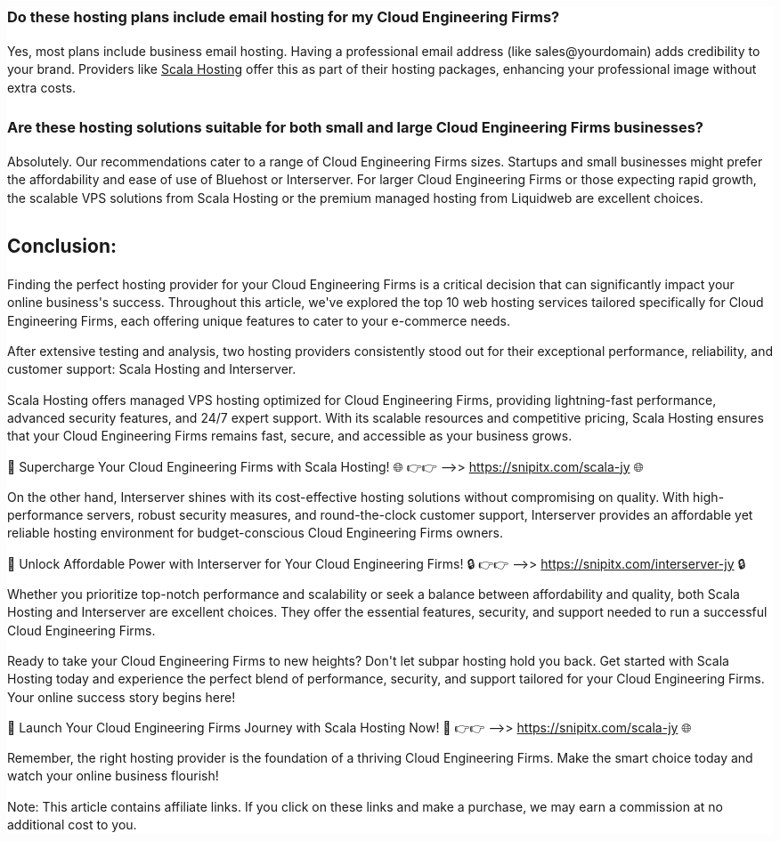 ### Do these hosting plans include email hosting for my Cloud Engineering Firms? 
Yes, most plans include business email hosting. Having a professional email address (like sales@yourdomain) adds credibility to your brand. Providers like [Scala Hosting](https://snipitx.com/scala-jy) offer this as part of their hosting packages, enhancing your professional image without extra costs.

### Are these hosting solutions suitable for both small and large Cloud Engineering Firms businesses? 
Absolutely. Our recommendations cater to a range of Cloud Engineering Firms sizes. Startups and small businesses might prefer the affordability and ease of use of Bluehost or Interserver. For larger Cloud Engineering Firms or those expecting rapid growth, the scalable VPS solutions from Scala Hosting or the premium managed hosting from Liquidweb are excellent choices.

## Conclusion:

Finding the perfect hosting provider for your Cloud Engineering Firms is a critical decision that can significantly impact your online business's success. Throughout this article, we've explored the top 10 web hosting services tailored specifically for Cloud Engineering Firms, each offering unique features to cater to your e-commerce needs.

After extensive testing and analysis, two hosting providers consistently stood out for their exceptional performance, reliability, and customer support: Scala Hosting and Interserver.

Scala Hosting offers managed VPS hosting optimized for Cloud Engineering Firms, providing lightning-fast performance, advanced security features, and 24/7 expert support. With its scalable resources and competitive pricing, Scala Hosting ensures that your Cloud Engineering Firms remains fast, secure, and accessible as your business grows.

🚀 Supercharge Your Cloud Engineering Firms with Scala Hosting! 🌐
👉👉 -->> https://snipitx.com/scala-jy 🌐

On the other hand, Interserver shines with its cost-effective hosting solutions without compromising on quality. With high-performance servers, robust security measures, and round-the-clock customer support, Interserver provides an affordable yet reliable hosting environment for budget-conscious Cloud Engineering Firms owners.

💸 Unlock Affordable Power with Interserver for Your Cloud Engineering Firms! 🔒
👉👉 -->> https://snipitx.com/interserver-jy 🔒

Whether you prioritize top-notch performance and scalability or seek a balance between affordability and quality, both Scala Hosting and Interserver are excellent choices. They offer the essential features, security, and support needed to run a successful Cloud Engineering Firms.

Ready to take your Cloud Engineering Firms to new heights? Don't let subpar hosting hold you back. Get started with Scala Hosting today and experience the perfect blend of performance, security, and support tailored for your Cloud Engineering Firms. Your online success story begins here!

🚀 Launch Your Cloud Engineering Firms Journey with Scala Hosting Now! 🌟
👉👉 -->> https://snipitx.com/scala-jy 🌐

Remember, the right hosting provider is the foundation of a thriving Cloud Engineering Firms. Make the smart choice today and watch your online business flourish!

Note: This article contains affiliate links. If you click on these links and make a purchase, we may earn a commission at no additional cost to you.